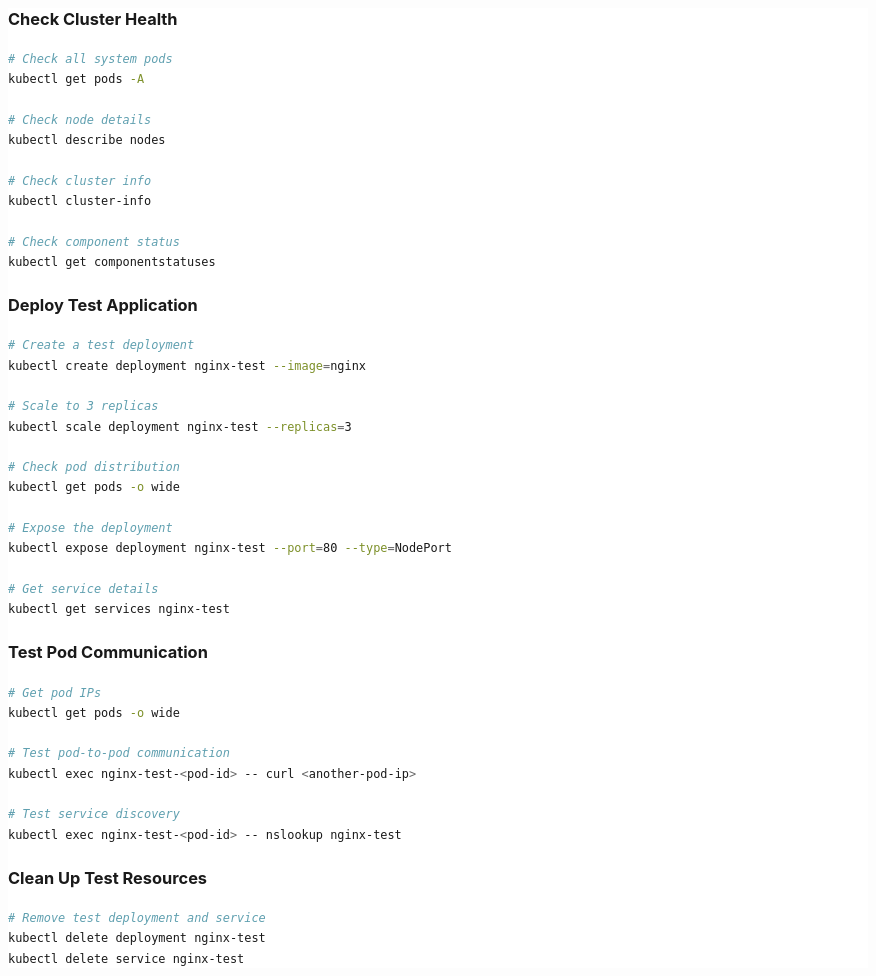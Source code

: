 ### Check Cluster Health

```bash
# Check all system pods
kubectl get pods -A

# Check node details
kubectl describe nodes

# Check cluster info
kubectl cluster-info

# Check component status
kubectl get componentstatuses
```

### Deploy Test Application

```bash
# Create a test deployment
kubectl create deployment nginx-test --image=nginx

# Scale to 3 replicas
kubectl scale deployment nginx-test --replicas=3

# Check pod distribution
kubectl get pods -o wide

# Expose the deployment
kubectl expose deployment nginx-test --port=80 --type=NodePort

# Get service details
kubectl get services nginx-test
```

### Test Pod Communication

```bash
# Get pod IPs
kubectl get pods -o wide

# Test pod-to-pod communication
kubectl exec nginx-test-<pod-id> -- curl <another-pod-ip>

# Test service discovery
kubectl exec nginx-test-<pod-id> -- nslookup nginx-test
```

### Clean Up Test Resources

```bash
# Remove test deployment and service
kubectl delete deployment nginx-test
kubectl delete service nginx-test
```
